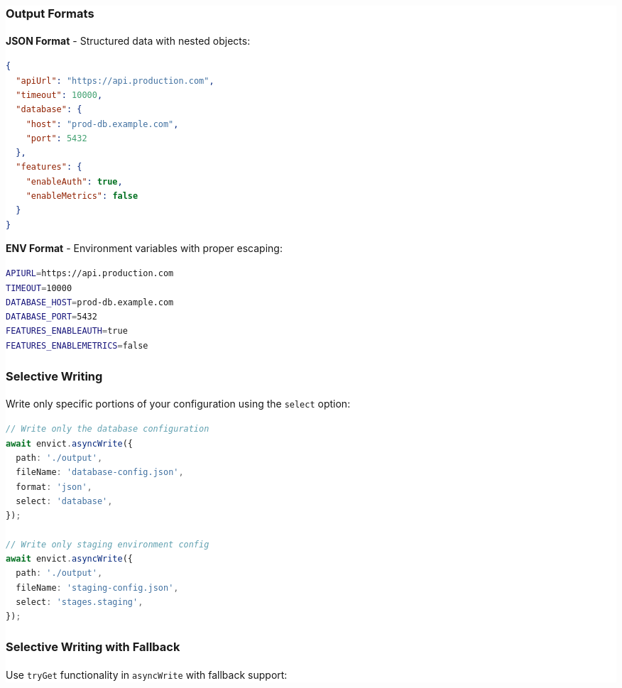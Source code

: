 ### Output Formats

**JSON Format** - Structured data with nested objects:

```json
{
  "apiUrl": "https://api.production.com",
  "timeout": 10000,
  "database": {
    "host": "prod-db.example.com",
    "port": 5432
  },
  "features": {
    "enableAuth": true,
    "enableMetrics": false
  }
}
```

**ENV Format** - Environment variables with proper escaping:

```bash
APIURL=https://api.production.com
TIMEOUT=10000
DATABASE_HOST=prod-db.example.com
DATABASE_PORT=5432
FEATURES_ENABLEAUTH=true
FEATURES_ENABLEMETRICS=false
```

### Selective Writing

Write only specific portions of your configuration using the `select` option:

```typescript
// Write only the database configuration
await envict.asyncWrite({
  path: './output',
  fileName: 'database-config.json',
  format: 'json',
  select: 'database',
});

// Write only staging environment config
await envict.asyncWrite({
  path: './output',
  fileName: 'staging-config.json',
  select: 'stages.staging',
});
```

### Selective Writing with Fallback

Use `tryGet` functionality in `asyncWrite` with fallback support:
